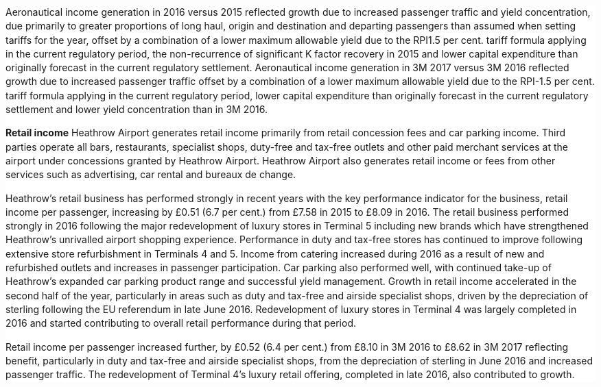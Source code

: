 Aeronautical income generation in 2016 versus 2015 reflected growth due to increased passenger traffic and yield
concentration, due primarily to greater proportions of long haul, origin and destination and departing passengers than
assumed when setting tariffs for the year, offset by a combination of a lower maximum allowable yield due to the RPI1.5 per cent. tariff formula applying in the current regulatory period, the non-recurrence of significant K factor recovery
in 2015 and lower capital expenditure than originally forecast in the current regulatory settlement. Aeronautical income
generation in 3M 2017 versus 3M 2016 reflected growth due to increased passenger traffic offset by a combination of a
lower maximum allowable yield due to the RPI-1.5 per cent. tariff formula applying in the current regulatory period,
lower capital expenditure than originally forecast in the current regulatory settlement and lower yield concentration than
in 3M 2016.

**Retail income**
Heathrow Airport generates retail income primarily from retail concession fees and car parking income. Third parties
operate all bars, restaurants, specialist shops, duty-free and tax-free outlets and other paid merchant services at the
airport under concessions granted by Heathrow Airport. Heathrow Airport also generates retail income or fees from
other services such as advertising, car rental and bureaux de change.

Heathrow’s retail business has performed strongly in recent years with the key performance indicator for the business,
retail income per passenger, increasing by £0.51 (6.7 per cent.) from £7.58 in 2015 to £8.09 in 2016. The retail business
performed strongly in 2016 following the major redevelopment of luxury stores in Terminal 5 including new brands
which have strengthened Heathrow’s unrivalled airport shopping experience. Performance in duty and tax-free stores
has continued to improve following extensive store refurbishment in Terminals 4 and 5. Income from catering increased
during 2016 as a result of new and refurbished outlets and increases in passenger participation. Car parking also
performed well, with continued take-up of Heathrow’s expanded car parking product range and successful yield
management. Growth in retail income accelerated in the second half of the year, particularly in areas such as duty and
tax-free and airside specialist shops, driven by the depreciation of sterling following the EU referendum in late June
2016. Redevelopment of luxury stores in Terminal 4 was largely completed in 2016 and started contributing to overall
retail performance during that period.

Retail income per passenger increased further, by £0.52 (6.4 per cent.) from £8.10 in 3M 2016 to £8.62 in 3M 2017
reflecting benefit, particularly in duty and tax-free and airside specialist shops, from the depreciation of sterling in June
2016 and increased passenger traffic. The redevelopment of Terminal 4’s luxury retail offering, completed in late 2016,
also contributed to growth.
